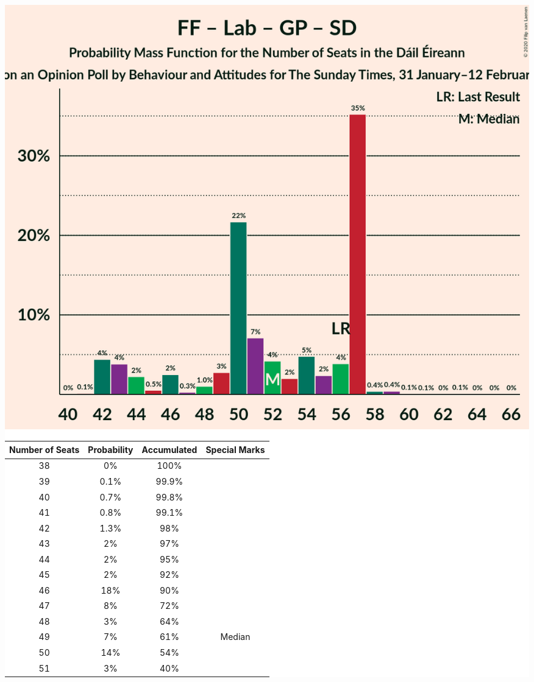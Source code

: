 ![Graph with seats probability mass function not yet produced](2019-02-12-BehaviourandAttitudes-coalitions-seats-pmf-ff–lab–gp–sd.png "Seats Probability Mass Function")

| Number of Seats | Probability | Accumulated | Special Marks |
|:---------------:|:-----------:|:-----------:|:-------------:|
| 38 | 0% | 100% |  |
| 39 | 0.1% | 99.9% |  |
| 40 | 0.7% | 99.8% |  |
| 41 | 0.8% | 99.1% |  |
| 42 | 1.3% | 98% |  |
| 43 | 2% | 97% |  |
| 44 | 2% | 95% |  |
| 45 | 2% | 92% |  |
| 46 | 18% | 90% |  |
| 47 | 8% | 72% |  |
| 48 | 3% | 64% |  |
| 49 | 7% | 61% | Median |
| 50 | 14% | 54% |  |
| 51 | 3% | 40% |  |